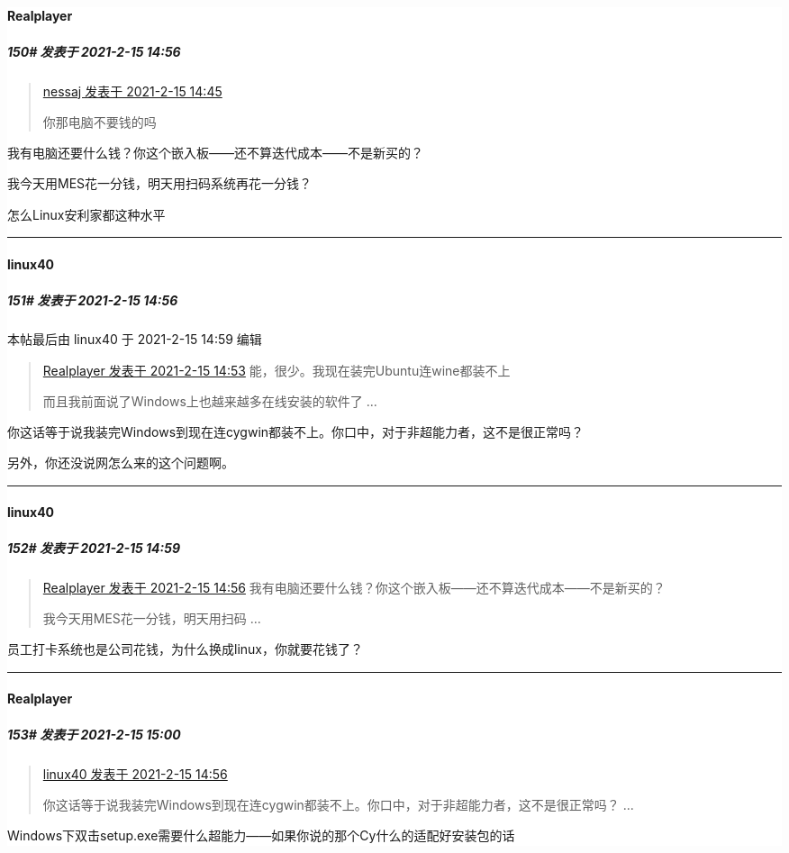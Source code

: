 ####  Realplayer  
##### 150#       发表于 2021-2-15 14:56


<blockquote><a href="httphttps://bbs.saraba1st.com/2b/forum.php?mod=redirect&amp;goto=findpost&amp;pid=50338571&amp;ptid=1986105" target="_blank">nessaj 发表于 2021-2-15 14:45</a>

你那电脑不要钱的吗</blockquote>
我有电脑还要什么钱？你这个嵌入板——还不算迭代成本——不是新买的？

我今天用MES花一分钱，明天用扫码系统再花一分钱？

怎么Linux安利家都这种水平


-----

####  linux40  
##### 151#       发表于 2021-2-15 14:56


 本帖最后由 linux40 于 2021-2-15 14:59 编辑 
<blockquote><a href="httphttps://bbs.saraba1st.com/2b/forum.php?mod=redirect&amp;goto=findpost&amp;pid=50338616&amp;ptid=1986105" target="_blank">Realplayer 发表于 2021-2-15 14:53</a>
能，很少。我现在装完Ubuntu连wine都装不上

而且我前面说了Windows上也越来越多在线安装的软件了 ...</blockquote>
你这话等于说我装完Windows到现在连cygwin都装不上。你口中，对于非超能力者，这不是很正常吗？

另外，你还没说网怎么来的这个问题啊。


-----

####  linux40  
##### 152#       发表于 2021-2-15 14:59


<blockquote><a href="httphttps://bbs.saraba1st.com/2b/forum.php?mod=redirect&amp;goto=findpost&amp;pid=50338633&amp;ptid=1986105" target="_blank">Realplayer 发表于 2021-2-15 14:56</a>
我有电脑还要什么钱？你这个嵌入板——还不算迭代成本——不是新买的？

我今天用MES花一分钱，明天用扫码 ...</blockquote>
员工打卡系统也是公司花钱，为什么换成linux，你就要花钱了？


-----

####  Realplayer  
##### 153#       发表于 2021-2-15 15:00


<blockquote><a href="httphttps://bbs.saraba1st.com/2b/forum.php?mod=redirect&amp;goto=findpost&amp;pid=50338636&amp;ptid=1986105" target="_blank">linux40 发表于 2021-2-15 14:56</a>

你这话等于说我装完Windows到现在连cygwin都装不上。你口中，对于非超能力者，这不是很正常吗？ ...</blockquote>
Windows下双击setup.exe需要什么超能力——如果你说的那个Cy什么的适配好安装包的话

